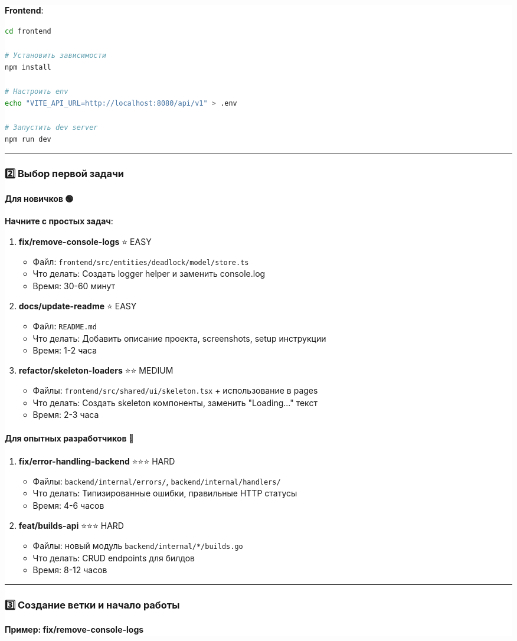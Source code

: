 **Frontend**:
```bash
cd frontend

# Установить зависимости
npm install

# Настроить env
echo "VITE_API_URL=http://localhost:8080/api/v1" > .env

# Запустить dev server
npm run dev
```

---

### 2️⃣ Выбор первой задачи

#### Для новичков 🟢

**Начните с простых задач**:

1. **fix/remove-console-logs** ⭐ EASY
   - Файл: `frontend/src/entities/deadlock/model/store.ts`
   - Что делать: Создать logger helper и заменить console.log
   - Время: 30-60 минут

2. **docs/update-readme** ⭐ EASY
   - Файл: `README.md`
   - Что делать: Добавить описание проекта, screenshots, setup инструкции
   - Время: 1-2 часа

3. **refactor/skeleton-loaders** ⭐⭐ MEDIUM
   - Файлы: `frontend/src/shared/ui/skeleton.tsx` + использование в pages
   - Что делать: Создать skeleton компоненты, заменить "Loading..." текст
   - Время: 2-3 часа

#### Для опытных разработчиков 🔴

1. **fix/error-handling-backend** ⭐⭐⭐ HARD
   - Файлы: `backend/internal/errors/`, `backend/internal/handlers/`
   - Что делать: Типизированные ошибки, правильные HTTP статусы
   - Время: 4-6 часов

2. **feat/builds-api** ⭐⭐⭐ HARD
   - Файлы: новый модуль `backend/internal/*/builds.go`
   - Что делать: CRUD endpoints для билдов
   - Время: 8-12 часов

---

### 3️⃣ Создание ветки и начало работы

#### Пример: fix/remove-console-logs
